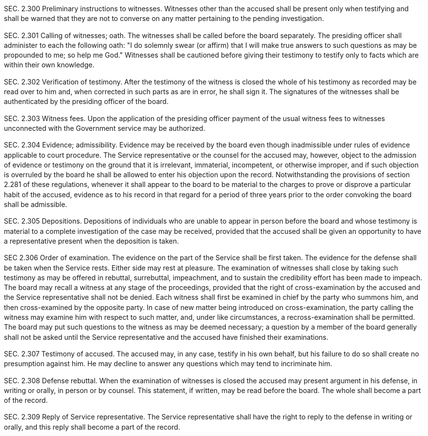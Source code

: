 SEC. 2.300 Preliminary instructions to witnesses. Witnesses other than the accused shall be present only when testifying and shall be warned that they are not to converse on any matter pertaining to the pending investigation.

SEC. 2.301 Calling of witnesses; oath. The witnesses shall be called before the board separately. The presiding officer shall administer to each the following oath: "I do solemnly swear (or affirm) that I will make true answers to such questions as may be propounded to me; so help me God." Witnesses shall be cautioned before giving their testimony to testify only to facts which are within their own knowledge.

SEC. 2.302 Verification of testimony. After the testimony of the witness is closed the whole of his testimony as recorded may be read over to him and, when corrected in such parts as are in error, he shall sign it. The signatures of the witnesses shall be authenticated by the presiding officer of the board.

SEC. 2.303 Witness fees. Upon the application of the presiding officer payment of the usual witness fees to witnesses unconnected with the Government service may be authorized.

SEC. 2.304 Evidence; admissibility. Evidence may be received by the board even though inadmissible under rules of evidence applicable to court procedure. The Service representative or the counsel for the accused may, however, object to the admission of evidence or testimony on the ground that it is irrelevant, immaterial, incompetent, or otherwise improper, and if such objection is overruled by the board he shall be allowed to enter his objection upon the record. Notwithstanding the provisions of section 2.281 of these regulations, whenever it shall appear to the board to be material to the charges to prove or disprove a particular habit of the accused, evidence as to his record in that regard for a period of three years prior to the order convoking the board shall be admissible.

SEC. 2.305 Depositions. Depositions of individuals who are unable to appear in person before the board and whose testimony is material to a complete investigation of the case may be received, provided that the accused shall be given an opportunity to have a representative present when the deposition is taken.

SEC 2.306 Order of examination. The evidence on the part of the Service shall be first taken. The evidence for the defense shall be taken when the Service rests. Either side may rest at pleasure. The examination of witnesses shall close by taking such testimony as may be offered in rebuttal, surrebuttal, impeachment, and to sustain the credibility effort has been made to impeach. The board may recall a witness at any stage of the proceedings, provided that the right of cross-examination by the accused and the Service representative shall not be denied. Each witness shall first be examined in chief by the party who summons him, and then cross-examined by the opposite party. In case of new matter being introduced on cross-examination, the party calling the witness may examine him with respect to such matter, and, under like circumstances, a recross-examination shall be permitted. The board may put such questions to the witness as may be deemed necessary; a question by a member of the board generally shall not be asked until the Service representative and the accused have finished their examinations.

SEC. 2.307 Testimony of accused. The accused may, in any case, testify in his own behalf, but his failure to do so shall create no presumption against him. He may decline to answer any questions which may tend to incriminate him.

SEC. 2.308 Defense rebuttal. When the examination of witnesses is closed the accused may present argument in his defense, in writing or orally, in person or by counsel. This statement, if written, may be read before the board. The whole shall become a part of the record.

SEC. 2.309 Reply of Service representative. The Service representative shall have the right to reply to the defense in writing or orally, and this reply shall become a part of the record.
